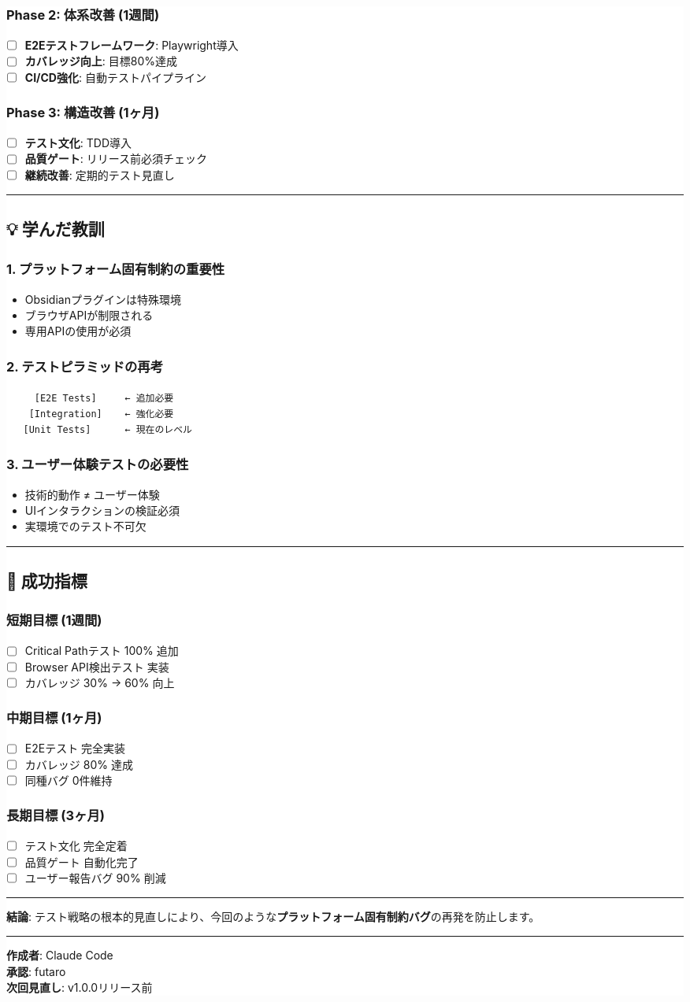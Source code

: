 ### Phase 2: 体系改善 (1週間)
- [ ] **E2Eテストフレームワーク**: Playwright導入
- [ ] **カバレッジ向上**: 目標80%達成
- [ ] **CI/CD強化**: 自動テストパイプライン

### Phase 3: 構造改善 (1ヶ月)
- [ ] **テスト文化**: TDD導入
- [ ] **品質ゲート**: リリース前必須チェック
- [ ] **継続改善**: 定期的テスト見直し

---

## 💡 学んだ教訓

### 1. **プラットフォーム固有制約の重要性**
- Obsidianプラグインは特殊環境
- ブラウザAPIが制限される
- 専用APIの使用が必須

### 2. **テストピラミッドの再考**
```
     [E2E Tests]     ← 追加必要
    [Integration]    ← 強化必要  
   [Unit Tests]      ← 現在のレベル
```

### 3. **ユーザー体験テストの必要性**
- 技術的動作 ≠ ユーザー体験
- UIインタラクションの検証必須
- 実環境でのテスト不可欠

---

## 🎯 成功指標

### 短期目標 (1週間)
- [ ] Critical Pathテスト 100% 追加
- [ ] Browser API検出テスト 実装
- [ ] カバレッジ 30% → 60% 向上

### 中期目標 (1ヶ月)  
- [ ] E2Eテスト 完全実装
- [ ] カバレッジ 80% 達成
- [ ] 同種バグ 0件維持

### 長期目標 (3ヶ月)
- [ ] テスト文化 完全定着
- [ ] 品質ゲート 自動化完了
- [ ] ユーザー報告バグ 90% 削減

---

**結論**: テスト戦略の根本的見直しにより、今回のような**プラットフォーム固有制約バグ**の再発を防止します。

---

**作成者**: Claude Code  
**承認**: futaro  
**次回見直し**: v1.0.0リリース前